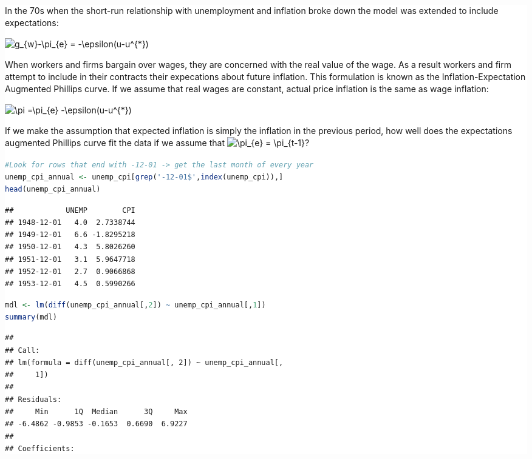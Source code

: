 In the 70s when the short-run relationship with unemployment and
inflation broke down the model was extended to include expectations:

![g\_{w}-\\pi\_{e} = -\\epsilon(u-u^{\*})](https://latex.codecogs.com/png.image?%5Cdpi%7B110%7D&space;%5Cbg_white&space;g_%7Bw%7D-%5Cpi_%7Be%7D%20%3D%20-%5Cepsilon%28u-u%5E%7B%2A%7D%29 "g_{w}-\pi_{e} = -\epsilon(u-u^{*})")

When workers and firms bargain over wages, they are concerned with the
real value of the wage. As a result workers and firm attempt to include
in their contracts their expecations about future inflation. This
formulation is known as the Inflation-Expectation Augmented Phillips
curve. If we assume that real wages are constant, actual price inflation
is the same as wage inflation:

![\\pi =\\pi\_{e} -\\epsilon(u-u^{\*})](https://latex.codecogs.com/png.image?%5Cdpi%7B110%7D&space;%5Cbg_white&space;%5Cpi%20%3D%5Cpi_%7Be%7D%20-%5Cepsilon%28u-u%5E%7B%2A%7D%29 "\pi =\pi_{e} -\epsilon(u-u^{*})")

If we make the assumption that expected inflation is simply the
inflation in the previous period, how well does the expectations
augmented Phillips curve fit the data if we assume that
![\\pi\_{e} = \\pi\_{t-1}](https://latex.codecogs.com/png.image?%5Cdpi%7B110%7D&space;%5Cbg_white&space;%5Cpi_%7Be%7D%20%3D%20%5Cpi_%7Bt-1%7D "\pi_{e} = \pi_{t-1}")?

``` r
#Look for rows that end with -12-01 -> get the last month of every year
unemp_cpi_annual <- unemp_cpi[grep('-12-01$',index(unemp_cpi)),]
head(unemp_cpi_annual)
```

    ##            UNEMP        CPI
    ## 1948-12-01   4.0  2.7338744
    ## 1949-12-01   6.6 -1.8295218
    ## 1950-12-01   4.3  5.8026260
    ## 1951-12-01   3.1  5.9647718
    ## 1952-12-01   2.7  0.9066868
    ## 1953-12-01   4.5  0.5990266

``` r
mdl <- lm(diff(unemp_cpi_annual[,2]) ~ unemp_cpi_annual[,1])
summary(mdl)
```

    ## 
    ## Call:
    ## lm(formula = diff(unemp_cpi_annual[, 2]) ~ unemp_cpi_annual[, 
    ##     1])
    ## 
    ## Residuals:
    ##     Min      1Q  Median      3Q     Max 
    ## -6.4862 -0.9853 -0.1653  0.6690  6.9227 
    ## 
    ## Coefficients: